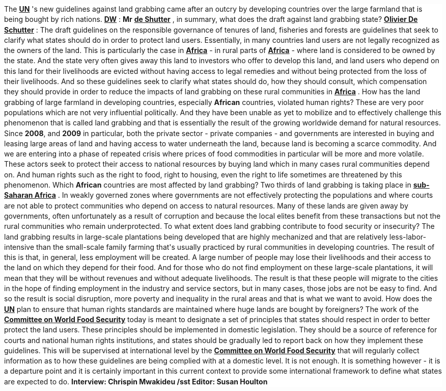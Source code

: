 The __[UN](https://en.wikipedia.org/wiki/United_Nations)__ 's new guidelines against land grabbing came after an outcry by developing countries over the large farmland that is being bought by rich nations. __[DW](https://en.wikipedia.org/wiki/Deutsche_Welle)__ : __Mr__ __[de Shutter](https://en.wikipedia.org/wiki/Olivier_De_Schutter)__ , in summary, what does the draft against land grabbing state? __[Olivier De Schutter](https://en.wikipedia.org/wiki/Olivier_De_Schutter)__ : The draft guidelines on the responsible governance of tenures of land, fisheries and forests are guidelines that seek to clarify what states should do in order to protect land users. Essentially, in many countries land users are not legally recognized as the owners of the land. This is particularly the case in __[Africa](https://en.wikipedia.org/wiki/Africa)__  - in rural parts of __[Africa](https://en.wikipedia.org/wiki/Africa)__  - where land is considered to be owned by the state. And the state very often gives away this land to investors who offer to develop this land, and land users who depend on this land for their livelihoods are evicted without having access to legal remedies and without being protected from the loss of their livelihoods. And so these guidelines seek to clarify what states should do, how they should consult, which compensation they should provide in order to reduce the impacts of land grabbing on these rural communities in __[Africa](https://en.wikipedia.org/wiki/Africa)__ . How has the land grabbing of large farmland in developing countries, especially __African__ countries, violated human rights? These are very poor populations which are not very influential politically. And they have been unable as yet to mobilize and to effectively challenge this phenomenon that is called land grabbing and that is essentially the result of the growing worldwide demand for natural resources. Since __2008__, and __2009__ in particular, both the private sector - private companies - and governments are interested in buying and leasing large areas of land and having access to water underneath the land, because land is becoming a scarce commodity. And we are entering into a phase of repeated crisis where prices of food commodities in particular will be more and more volatile. These actors seek to protect their access to national resources by buying land which in many cases rural communities depend on. And human rights such as the right to food, right to housing, even the right to life sometimes are threatened by this phenomenon. Which __African__ countries are most affected by land grabbing? Two thirds of land grabbing is taking place in __[sub-Saharan Africa](https://en.wikipedia.org/wiki/Sub-Saharan_Africa)__ . In weakly governed zones where governments are not effectively protecting the populations and where courts are not able to protect communities who depend on access to natural resources. Many of these lands are given away by governments, often unfortunately as a result of corruption and because the local elites benefit from these transactions but not the rural communities who remain underprotected. To what extent does land grabbing contribute to food security or insecurity? The land grabbing results in large-scale plantations being developed that are highly mechanized and that are relatively less-labor-intensive than the small-scale family farming that's usually practiced by rural communities in developing countries. The result of this is that, in general, less employment will be created. A large number of people may lose their livelihoods and their access to the land on which they depend for their food. And for those who do not find employment on these large-scale plantations, it will mean that they will be without revenues and without adequate livelihoods. The result is that these people will migrate to the cities in the hope of finding employment in the industry and service sectors, but in many cases, those jobs are not be easy to find. And so the result is social disruption, more poverty and inequality in the rural areas and that is what we want to avoid. How does the __[UN](https://en.wikipedia.org/wiki/United_Nations)__  plan to ensure that human rights standards are maintained where huge lands are bought by foreigners? The work of the __[Committee on World Food Security](https://en.wikipedia.org/wiki/Committee_on_World_Food_Security)__  today is meant to designate a set of principles that states should respect in order to better protect the land users. These principles should be implemented in domestic legislation. They should be a source of reference for courts and national human rights institutions, and states should be gradually led to report back on how they implement these guidelines. This will be supervised at international level by the __[Committee on World Food Security](https://en.wikipedia.org/wiki/Committee_on_World_Food_Security)__  that will regularly collect information as to how these guidelines are being complied with at a domestic level. It is not enough. It is something however - it is a departure point and it is certainly important in this current context to provide some international framework to define what states are expected to do. __Interview: Chrispin Mwakideu /sst Editor: Susan Houlton__
